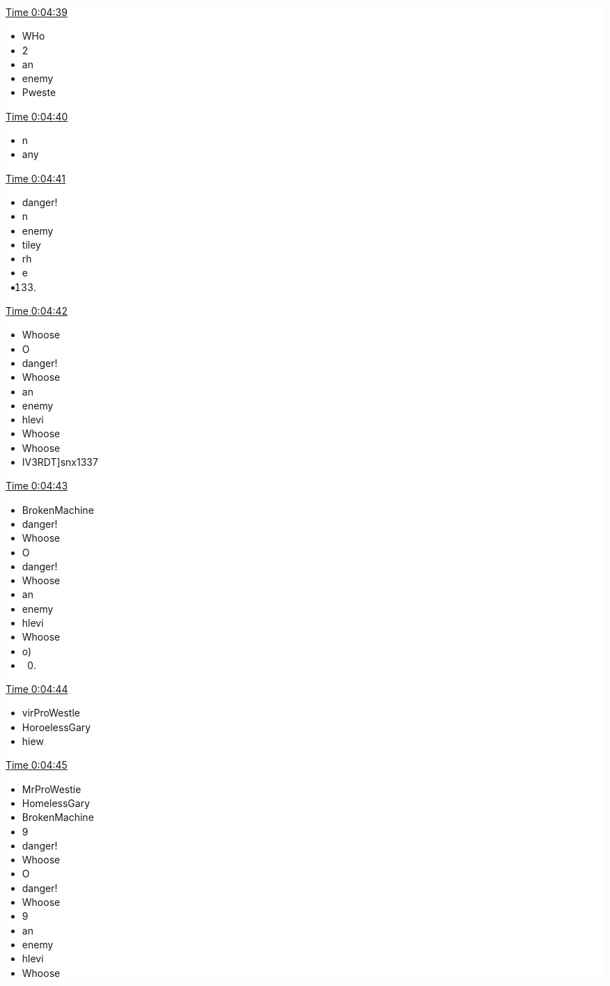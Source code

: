  [Time 0:04:39](https://youtu.be/xHePC1WOByo?t=274) 
- WHo 
- 2 
- an 
- enemy 
- Pweste 

 [Time 0:04:40](https://youtu.be/xHePC1WOByo?t=275) 
- n 
- any 

 [Time 0:04:41](https://youtu.be/xHePC1WOByo?t=276) 
- danger! 
- n 
- enemy 
- tiley 
- rh 
- e 
- 133) 

 [Time 0:04:42](https://youtu.be/xHePC1WOByo?t=277) 
- Whoose 
- O 
- danger! 
- Whoose 
- an 
- enemy 
- hlevi 
- Whoose 
- Whoose 
- IV3RDT]snx1337 

 [Time 0:04:43](https://youtu.be/xHePC1WOByo?t=278) 
- BrokenMachine 
- danger! 
- Whoose 
- O 
- danger! 
- Whoose 
- an 
- enemy 
- hlevi 
- Whoose 
- o) 
- 0) 

 [Time 0:04:44](https://youtu.be/xHePC1WOByo?t=279) 
- virProWestle 
- HoroelessGary 
- hiew 

 [Time 0:04:45](https://youtu.be/xHePC1WOByo?t=280) 
- MrProWestie 
- HomelessGary 
- BrokenMachine 
- 9 
- danger! 
- Whoose 
- O 
- danger! 
- Whoose 
- 9 
- an 
- enemy 
- hlevi 
- Whoose 
